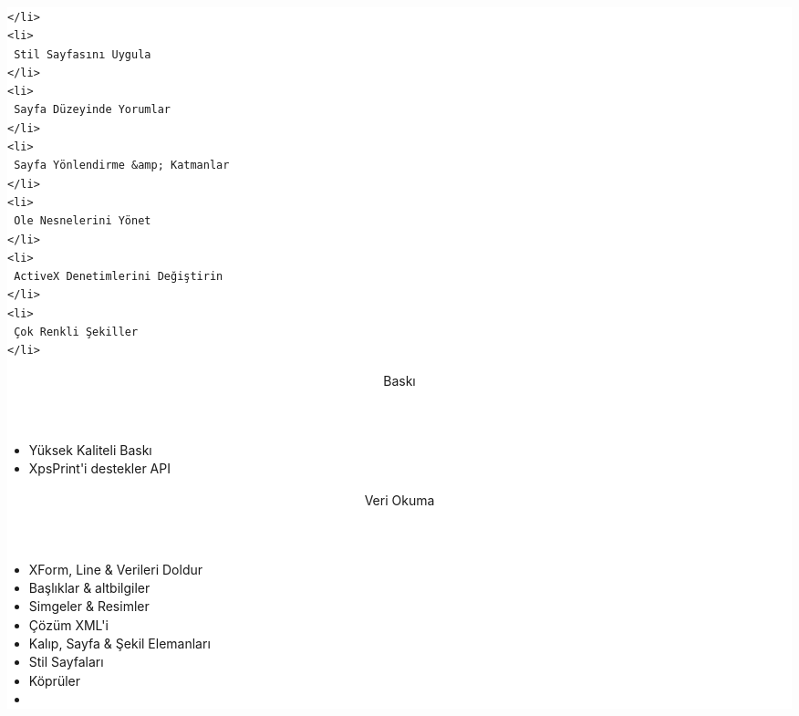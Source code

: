     </li>
    <li>
     Stil Sayfasını Uygula
    </li>
    <li>
     Sayfa Düzeyinde Yorumlar
    </li>
    <li>
     Sayfa Yönlendirme &amp; Katmanlar
    </li>
    <li>
     Ole Nesnelerini Yönet
    </li>
    <li>
     ActiveX Denetimlerini Değiştirin
    </li>
    <li>
     Çok Renkli Şekiller
    </li>
   </ul>
   <header>
    <i class="fa fa-print">
    </i>
    Baskı
   </header>
   <ul>
    <li>
     Yüksek Kaliteli Baskı
    </li>
    <li>
     XpsPrint'i destekler API
    </li>
   </ul>
  </div>
  
  <div class="d1-col d1-right">
   <header>
    <i class="fa fa-server">
    </i>
    Veri Okuma
   </header>
   <ul>
    <li>
     XForm, Line &amp; Verileri Doldur
    </li>
    <li>
     Başlıklar &amp; altbilgiler
    </li>
    <li>
     Simgeler &amp; Resimler
    </li>
    <li>
     Çözüm XML'i
    </li>
    <li>
     Kalıp, Sayfa &amp; Şekil Elemanları
    </li>
    <li>
     Stil Sayfaları
    </li>
    <li>
     Köprüler
    </li>
    <li>